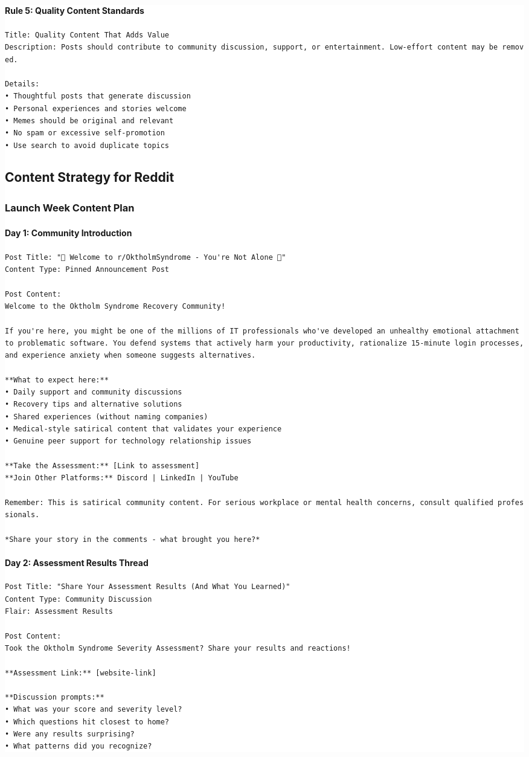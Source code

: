 #### Rule 5: Quality Content Standards
```
Title: Quality Content That Adds Value
Description: Posts should contribute to community discussion, support, or entertainment. Low-effort content may be removed.

Details:
• Thoughtful posts that generate discussion
• Personal experiences and stories welcome
• Memes should be original and relevant
• No spam or excessive self-promotion
• Use search to avoid duplicate topics
```

## Content Strategy for Reddit

### Launch Week Content Plan

#### Day 1: Community Introduction
```
Post Title: "🏥 Welcome to r/OktholmSyndrome - You're Not Alone 🏥"
Content Type: Pinned Announcement Post

Post Content:
Welcome to the Oktholm Syndrome Recovery Community!

If you're here, you might be one of the millions of IT professionals who've developed an unhealthy emotional attachment to problematic software. You defend systems that actively harm your productivity, rationalize 15-minute login processes, and experience anxiety when someone suggests alternatives.

**What to expect here:**
• Daily support and community discussions
• Recovery tips and alternative solutions
• Shared experiences (without naming companies)
• Medical-style satirical content that validates your experience
• Genuine peer support for technology relationship issues

**Take the Assessment:** [Link to assessment]
**Join Other Platforms:** Discord | LinkedIn | YouTube

Remember: This is satirical community content. For serious workplace or mental health concerns, consult qualified professionals.

*Share your story in the comments - what brought you here?*
```

#### Day 2: Assessment Results Thread
```
Post Title: "Share Your Assessment Results (And What You Learned)"
Content Type: Community Discussion
Flair: Assessment Results

Post Content:
Took the Oktholm Syndrome Severity Assessment? Share your results and reactions!

**Assessment Link:** [website-link]

**Discussion prompts:**
• What was your score and severity level?
• Which questions hit closest to home?
• Were any results surprising?
• What patterns did you recognize?

```